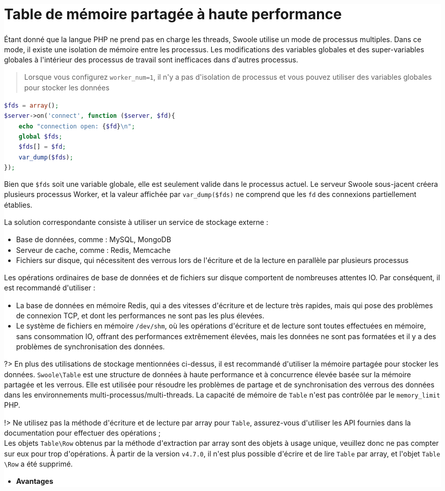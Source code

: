 # Table de mémoire partagée à haute performance

Étant donné que la langue PHP ne prend pas en charge les threads, Swoole utilise un mode de processus multiples. Dans ce mode, il existe une isolation de mémoire entre les processus. Les modifications des variables globales et des super-variables globales à l'intérieur des processus de travail sont inefficaces dans d'autres processus.

> Lorsque vous configurez `worker_num=1`, il n'y a pas d'isolation de processus et vous pouvez utiliser des variables globales pour stocker les données

```php
$fds = array();
$server->on('connect', function ($server, $fd){
    echo "connection open: {$fd}\n";
    global $fds;
    $fds[] = $fd;
    var_dump($fds);
});
```

Bien que `$fds` soit une variable globale, elle est seulement valide dans le processus actuel. Le serveur Swoole sous-jacent créera plusieurs processus Worker, et la valeur affichée par `var_dump($fds)` ne comprend que les `fd` des connexions partiellement établies.

La solution correspondante consiste à utiliser un service de stockage externe :

* Base de données, comme : MySQL, MongoDB
* Serveur de cache, comme : Redis, Memcache
* Fichiers sur disque, qui nécessitent des verrous lors de l'écriture et de la lecture en parallèle par plusieurs processus

Les opérations ordinaires de base de données et de fichiers sur disque comportent de nombreuses attentes IO. Par conséquent, il est recommandé d'utiliser :

* La base de données en mémoire Redis, qui a des vitesses d'écriture et de lecture très rapides, mais qui pose des problèmes de connexion TCP, et dont les performances ne sont pas les plus élevées.
* Le système de fichiers en mémoire `/dev/shm`, où les opérations d'écriture et de lecture sont toutes effectuées en mémoire, sans consommation IO, offrant des performances extrêmement élevées, mais les données ne sont pas formatées et il y a des problèmes de synchronisation des données.

?> En plus des utilisations de stockage mentionnées ci-dessus, il est recommandé d'utiliser la mémoire partagée pour stocker les données. `Swoole\Table` est une structure de données à haute performance et à concurrence élevée basée sur la mémoire partagée et les verrous. Elle est utilisée pour résoudre les problèmes de partage et de synchronisation des verrous des données dans les environnements multi-processus/multi-threads. La capacité de mémoire de `Table` n'est pas contrôlée par le `memory_limit` PHP.

!> Ne utilisez pas la méthode d'écriture et de lecture par array pour `Table`, assurez-vous d'utiliser les API fournies dans la documentation pour effectuer des opérations ;  
 Les objets `Table\Row` obtenus par la méthode d'extraction par array sont des objets à usage unique, veuillez donc ne pas compter sur eux pour trop d'opérations.
À partir de la version `v4.7.0`, il n'est plus possible d'écrire et de lire `Table` par array, et l'objet `Table\Row` a été supprimé.

* **Avantages**
